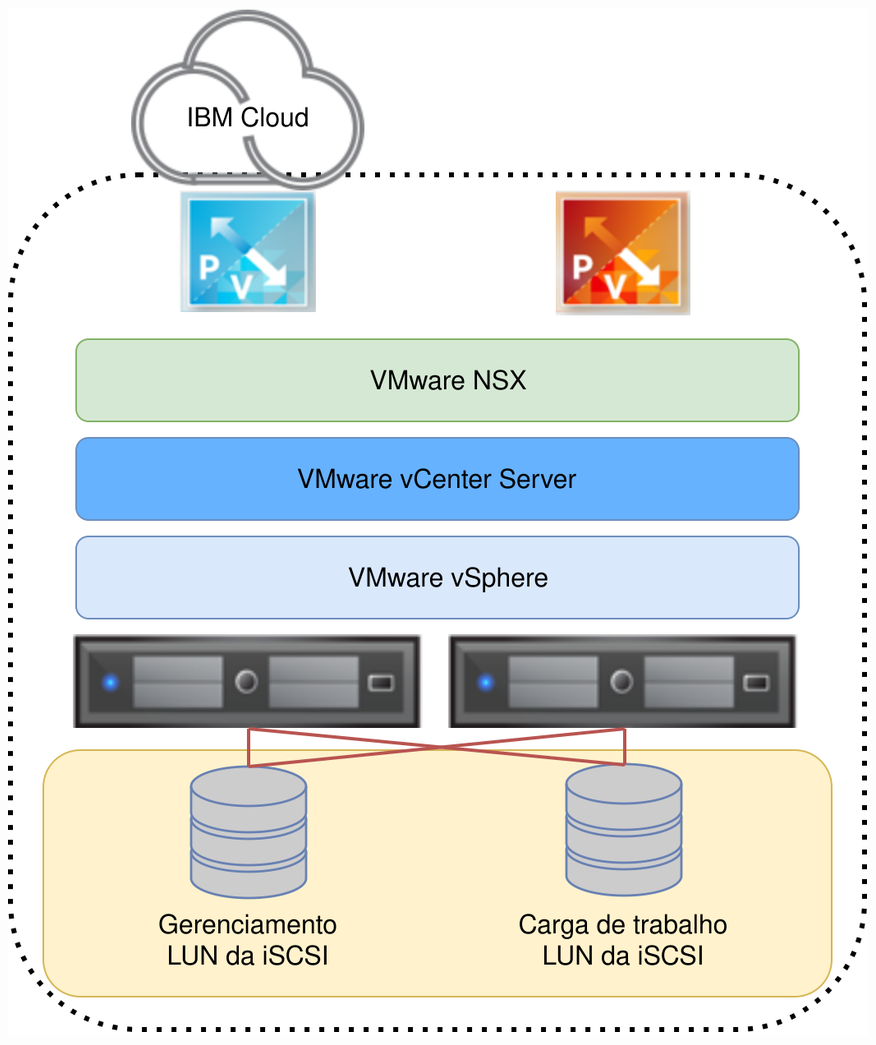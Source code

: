 ![LUNs da iSCSI conectados à implementação do VMware](vcsv4radiagrams-ra-iscsi-lun.svg "LUNs da iSCSI conectados à implementação do VMware")
